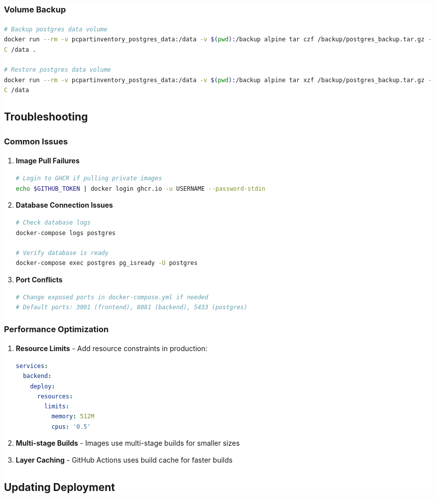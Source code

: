 ### Volume Backup
```bash
# Backup postgres data volume
docker run --rm -v pcpartinventory_postgres_data:/data -v $(pwd):/backup alpine tar czf /backup/postgres_backup.tar.gz -C /data .

# Restore postgres data volume
docker run --rm -v pcpartinventory_postgres_data:/data -v $(pwd):/backup alpine tar xzf /backup/postgres_backup.tar.gz -C /data
```

## Troubleshooting

### Common Issues

1. **Image Pull Failures**
   ```bash
   # Login to GHCR if pulling private images
   echo $GITHUB_TOKEN | docker login ghcr.io -u USERNAME --password-stdin
   ```

2. **Database Connection Issues**
   ```bash
   # Check database logs
   docker-compose logs postgres
   
   # Verify database is ready
   docker-compose exec postgres pg_isready -U postgres
   ```

3. **Port Conflicts**
   ```bash
   # Change exposed ports in docker-compose.yml if needed
   # Default ports: 3001 (frontend), 8081 (backend), 5433 (postgres)
   ```

### Performance Optimization

1. **Resource Limits** - Add resource constraints in production:
   ```yaml
   services:
     backend:
       deploy:
         resources:
           limits:
             memory: 512M
             cpus: '0.5'
   ```

2. **Multi-stage Builds** - Images use multi-stage builds for smaller sizes
3. **Layer Caching** - GitHub Actions uses build cache for faster builds

## Updating Deployment
